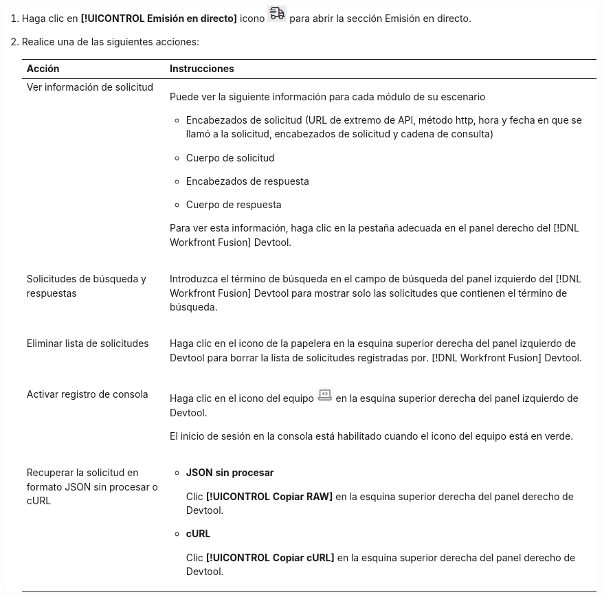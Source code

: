 1. Haga clic en **[!UICONTROL Emisión en directo]** icono ![](assets/live-stream-icon.png) para abrir la sección Emisión en directo.
1. Realice una de las siguientes acciones:

   <table style="table-layout:auto"> 
    <col> 
    <col> 
    <thead> 
     <tr> 
      <th>Acción</th> 
      <th>Instrucciones</th> 
     </tr> 
    </thead> 
    <tbody> 
     <tr> 
      <td role="rowheader">Ver información de solicitud</td> 
      <td> <p>Puede ver la siguiente información para cada módulo de su escenario</p> 
       <ul> 
        <li> <p>Encabezados de solicitud (URL de extremo de API, método http, hora y fecha en que se llamó a la solicitud, encabezados de solicitud y cadena de consulta)</p> </li> 
        <li> <p>Cuerpo de solicitud</p> </li> 
        <li> <p>Encabezados de respuesta</p> </li> 
        <li> <p>Cuerpo de respuesta</p> </li> 
       </ul> <p>Para ver esta información, haga clic en la pestaña adecuada en el panel derecho del [!DNL Workfront Fusion] Devtool.</p> </td> 
     </tr> 
     <tr> 
      <td role="rowheader"> <p>Solicitudes de búsqueda y respuestas</p> </td> 
      <td> <p>Introduzca el término de búsqueda en el campo de búsqueda del panel izquierdo del [!DNL Workfront Fusion] Devtool para mostrar solo las solicitudes que contienen el término de búsqueda.</p> </td> 
     </tr> 
     <tr> 
      <td role="rowheader"> <p>Eliminar lista de solicitudes </p> </td> 
      <td> <p>Haga clic en el icono de la papelera en la esquina superior derecha del panel izquierdo de Devtool para borrar la lista de solicitudes registradas por. [!DNL Workfront Fusion] Devtool. </p> </td> 
     </tr> 
     <tr> 
      <td role="rowheader"> <p>Activar registro de consola</p> </td> 
      <td> <p>Haga clic en el icono del equipo <img src="assets/console-computer-icon.png"> en la esquina superior derecha del panel izquierdo de Devtool.</p> <p>El inicio de sesión en la consola está habilitado cuando el icono del equipo está en verde.</p> </td> 
     </tr> 
     <tr> 
      <td role="rowheader"> <p>Recuperar la solicitud en formato JSON sin procesar o cURL</p> </td> 
      <td> 
       <ul> 
        <li> <p><strong>JSON sin procesar</strong> </p> <p>Clic <strong>[!UICONTROL Copiar RAW]</strong> en la esquina superior derecha del panel derecho de Devtool.</p> </li> 
        <li> <p><strong>cURL</strong> </p> <p>Clic <strong>[!UICONTROL Copiar cURL]</strong> en la esquina superior derecha del panel derecho de Devtool.</p> </li> 
       </ul> </td> 
     </tr> 
    </tbody> 
   </table>
